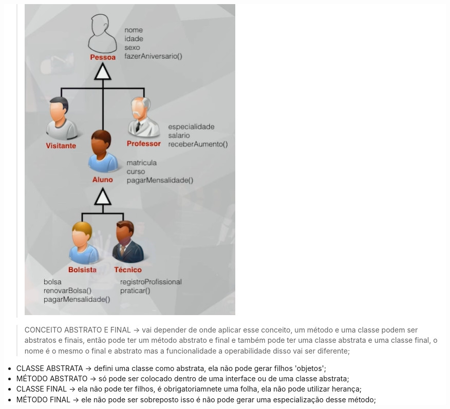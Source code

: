 > <img alt="" src="./img/hierarquia2.png" width="50%"></br>

> CONCEITO ABSTRATO E FINAL -> vai depender de onde aplicar esse conceito, um método e uma classe podem ser abstratos e finais, então pode ter um método abstrato e final e também pode ter uma classe abstrata e uma classe final, o nome é o mesmo o final e abstrato mas a funcionalidade a operabilidade disso vai ser diferente;

- CLASSE ABSTRATA -> defini uma classe como abstrata, ela não pode gerar filhos 'objetos';
- MÉTODO ABSTRATO -> só pode ser colocado dentro de uma interface ou de uma classe abstrata;
- CLASSE FINAL -> ela não pode ter filhos, é obrigatoriamnete uma folha, ela não pode utilizar herança;
- MÉTODO FINAL -> ele não pode ser sobreposto isso é não pode gerar uma especialização desse método;